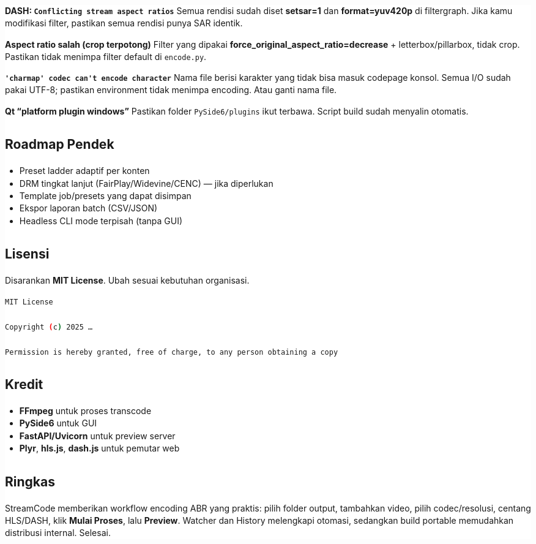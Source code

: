 **DASH: `Conflicting stream aspect ratios`**
Semua rendisi sudah diset **setsar=1** dan **format=yuv420p** di filtergraph. Jika kamu modifikasi filter, pastikan semua rendisi punya SAR identik.

**Aspect ratio salah (crop terpotong)**
Filter yang dipakai **force\_original\_aspect\_ratio=decrease** + letterbox/pillarbox, tidak crop. Pastikan tidak menimpa filter default di `encode.py`.

**`'charmap' codec can't encode character`**
Nama file berisi karakter yang tidak bisa masuk codepage konsol. Semua I/O sudah pakai UTF-8; pastikan environment tidak menimpa encoding. Atau ganti nama file.

**Qt “platform plugin windows”**
Pastikan folder `PySide6/plugins` ikut terbawa. Script build sudah menyalin otomatis.

## Roadmap Pendek

- Preset ladder adaptif per konten
- DRM tingkat lanjut (FairPlay/Widevine/CENC) — jika diperlukan
- Template job/presets yang dapat disimpan
- Ekspor laporan batch (CSV/JSON)
- Headless CLI mode terpisah (tanpa GUI)

## Lisensi

Disarankan **MIT License**. Ubah sesuai kebutuhan organisasi.

```bash
MIT License

Copyright (c) 2025 …

Permission is hereby granted, free of charge, to any person obtaining a copy
```

## Kredit

- **FFmpeg** untuk proses transcode
- **PySide6** untuk GUI
- **FastAPI/Uvicorn** untuk preview server
- **Plyr**, **hls.js**, **dash.js** untuk pemutar web

## Ringkas

StreamCode memberikan workflow encoding ABR yang praktis: pilih folder output, tambahkan video, pilih codec/resolusi, centang HLS/DASH, klik **Mulai Proses**, lalu **Preview**. Watcher dan History melengkapi otomasi, sedangkan build portable memudahkan distribusi internal. Selesai.
